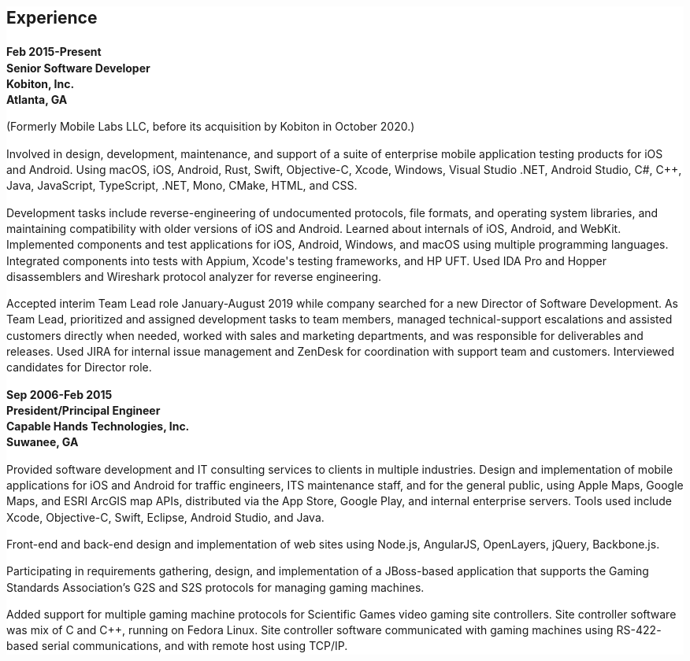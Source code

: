 ## Experience

**Feb 2015-Present\
Senior Software Developer\
Kobiton, Inc.\
Atlanta, GA**

(Formerly Mobile Labs LLC, before its acquisition by Kobiton in October 2020.)

Involved in design, development, maintenance, and support of a suite of
enterprise mobile application testing products for iOS and Android. Using macOS,
iOS, Android, Rust, Swift, Objective-C, Xcode, Windows, Visual Studio .NET,
Android Studio, C#, C++, Java, JavaScript, TypeScript, .NET, Mono, CMake, HTML,
and CSS.

Development tasks include reverse-engineering of undocumented protocols, file
formats, and operating system libraries, and maintaining compatibility with
older versions of iOS and Android. Learned about internals of iOS, Android, and
WebKit. Implemented components and test applications for iOS, Android, Windows,
and macOS using multiple programming languages. Integrated components into tests
with Appium, Xcode's testing frameworks, and HP UFT. Used IDA Pro and Hopper
disassemblers and Wireshark protocol analyzer for reverse engineering.

Accepted interim Team Lead role January-August 2019 while company searched for a
new Director of Software Development. As Team Lead, prioritized and assigned
development tasks to team members, managed technical-support escalations and
assisted customers directly when needed, worked with sales and marketing
departments, and was responsible for deliverables and releases. Used JIRA for
internal issue management and ZenDesk for coordination with support team and
customers. Interviewed candidates for Director role.


**Sep 2006-Feb 2015\
President/Principal Engineer\
Capable Hands Technologies, Inc.\
Suwanee, GA**

Provided software development and IT consulting services to clients in multiple
industries.  Design and implementation of mobile applications for iOS and
Android for traffic engineers, ITS maintenance staff, and for the general
public, using Apple Maps, Google Maps, and ESRI ArcGIS map APIs, distributed via
the App Store, Google Play, and internal enterprise servers. Tools used include
Xcode, Objective-C, Swift, Eclipse, Android Studio, and Java.

Front-end and back-end design and implementation of web sites using Node.js,
AngularJS, OpenLayers, jQuery, Backbone.js.

Participating in requirements gathering, design, and implementation of a
JBoss-based application that supports the Gaming Standards Association’s G2S and
S2S protocols for managing gaming machines.

Added support for multiple gaming machine protocols for Scientific Games video
gaming site controllers.  Site controller software was mix of C and C++, running
on Fedora Linux. Site controller software communicated with gaming machines
using RS-422- based serial communications, and with remote host using TCP/IP.
